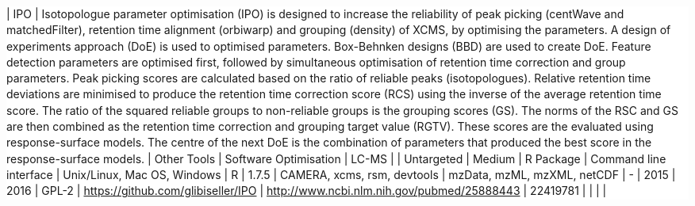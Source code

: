 | IPO                   | Isotopologue parameter optimisation (IPO) is designed to increase the reliability of peak picking (centWave and matchedFilter), retention time alignment (orbiwarp) and grouping (density) of XCMS, by optimising the parameters. A design of experiments approach (DoE) is used to optimised parameters. Box-Behnken designs (BBD) are used to create DoE. Feature detection parameters are optimised first, followed by simultaneous optimisation of retention time correction and group parameters. Peak picking scores are calculated based on the ratio of reliable peaks (isotopologues). Relative retention time deviations are minimised to produce the retention time correction score (RCS) using the inverse of the average retention time score. The ratio of the squared reliable groups to non-reliable groups is the grouping scores (GS). The norms of the RSC and GS are then combined as the retention time correction and grouping target value (RGTV). These scores are the evaluated using response-surface models. The centre of the next DoE is the combination of parameters that produced the best score in the response-surface models.                                                                                                                                                                                                                                                                                                                                                                                                                                                                                                                                                                                                                                                                                                                                                                                                                                                                                                                                                                                                                                                                                                                                                                                                                                                                                                                                                                                                                                                                                                                                                                                                                                                                                                                                                                                                                                                                                                                                                                                                                 | Other Tools                                                                                                                                                                                                                                                                                                                                         | Software Optimisation                                                                                                                                                                                                                                                                          | LC-MS                          |                                   | Untargeted                              | Medium           | R Package                             | Command line interface                           | Unix/Linux, Mac OS, Windows                           | R                                                 | 1.7.5                  | CAMERA, xcms, rsm, devtools                                                                                                                        | mzData, mzML, mzXML, netCDF                                                                      | -                                                                                                                          | 2015             | 2016               | GPL-2                                                                                                                                                      | https://github.com/glibiseller/IPO                                                                             | http://www.ncbi.nlm.nih.gov/pubmed/25888443                        | 22419781 |                                                                         |                                             |          |